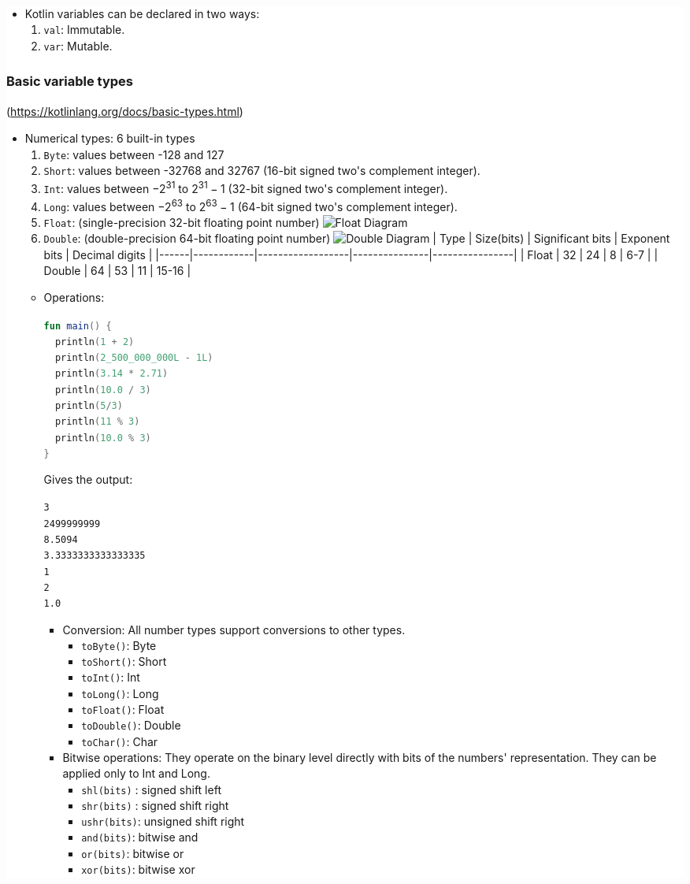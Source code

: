 - Kotlin variables can be declared in two ways:
  1. `val`: Immutable.
  2. `var`: Mutable.

### Basic variable types 

(<https://kotlinlang.org/docs/basic-types.html>)

- Numerical types: 6 built-in types
    1. `Byte`: values between -128 and 127
    2. `Short`: values between -32768 and 32767 (16-bit signed two's complement integer).
    3. `Int`: values between $-2^{31}$ to $2^{31}-1$ (32-bit signed two's complement integer).
    4. `Long`: values between $-2^{63}$ to $2^{63}-1$ (64-bit signed two's complement integer).
    5. `Float`: (single-precision 32-bit floating point number)
       ![Float Diagram](https://upload.wikimedia.org/wikipedia/en/7/7b/Float_example.PNG)
    6. `Double`: (double-precision 64-bit floating point number)
       ![Double Diagram](https://upload.wikimedia.org/wikipedia/commons/thumb/a/a9/IEEE_754_Double_Floating_Point_Format.svg/640px-IEEE_754_Double_Floating_Point_Format.svg.png)
       | Type | Size(bits) | Significant bits | Exponent bits | Decimal digits |
       |------|------------|------------------|---------------|----------------|
       | Float | 32 | 24 | 8 | 6-7 |
       | Double | 64 | 53 | 11 | 15-16 |
  - Operations: 

      ```kotlin
      fun main() {
        println(1 + 2)
        println(2_500_000_000L - 1L)
        println(3.14 * 2.71)
        println(10.0 / 3)
        println(5/3)
        println(11 % 3)
        println(10.0 % 3)
      }
      ```

      Gives the output:

      ```terminal
      3
      2499999999
      8.5094
      3.3333333333333335
      1
      2
      1.0
      ```

    - Conversion: All number types support conversions to other types.
      - `toByte()`: Byte
      - `toShort()`: Short
      - `toInt()`: Int
      - `toLong()`: Long
      - `toFloat()`: Float
      - `toDouble()`: Double
      - `toChar()`: Char
    - Bitwise operations: They operate on the binary level directly with bits of the numbers' representation. They can be applied only to Int and Long.
      - `shl(bits)` : signed shift left
      - `shr(bits)` : signed shift right
      - `ushr(bits)`: unsigned shift right
      - `and(bits)`: bitwise and
      - `or(bits)`: bitwise or
      - `xor(bits)`: bitwise xor